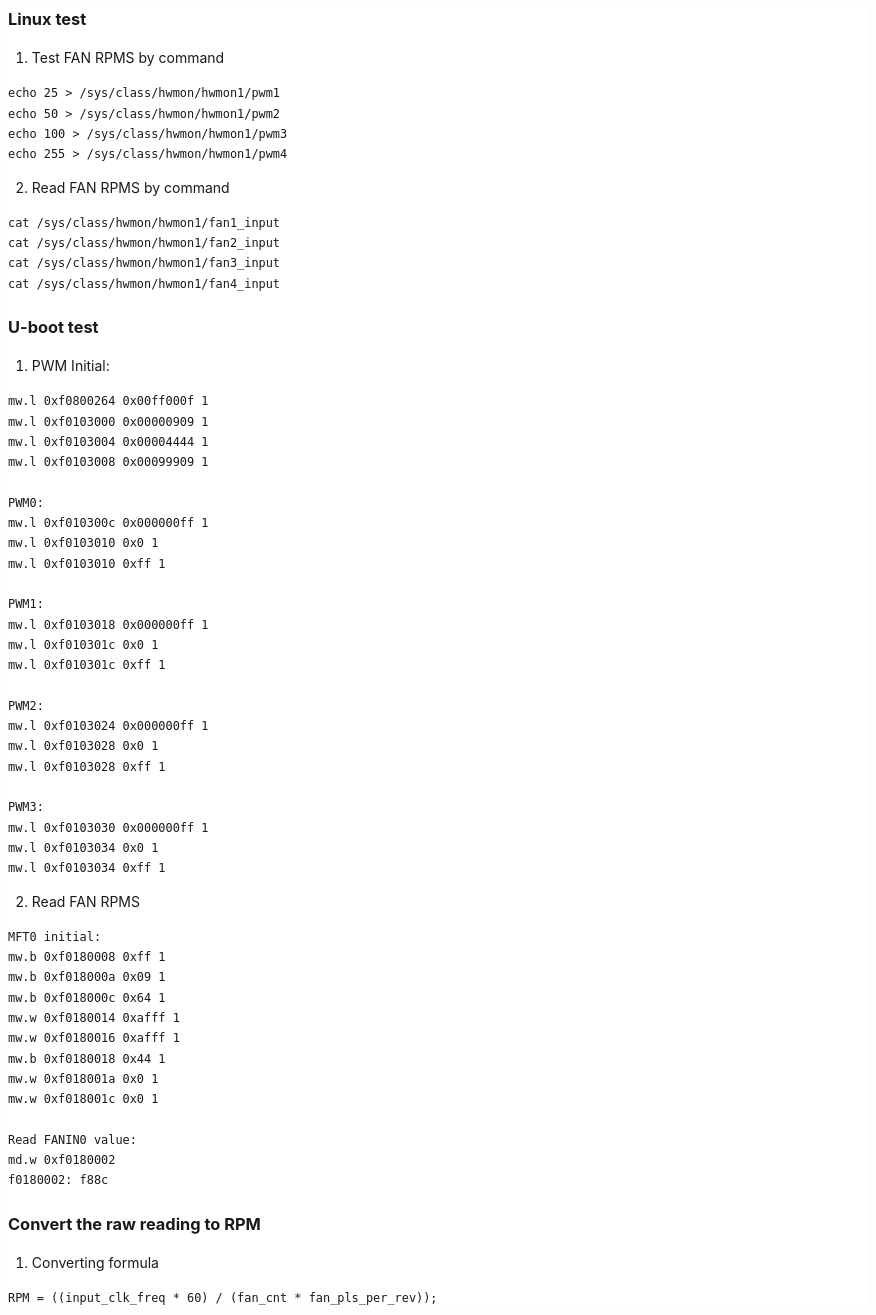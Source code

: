 ### Linux test
1. Test FAN RPMS by command
```
echo 25 > /sys/class/hwmon/hwmon1/pwm1
echo 50 > /sys/class/hwmon/hwmon1/pwm2
echo 100 > /sys/class/hwmon/hwmon1/pwm3
echo 255 > /sys/class/hwmon/hwmon1/pwm4
```
2. Read FAN RPMS by command
```
cat /sys/class/hwmon/hwmon1/fan1_input
cat /sys/class/hwmon/hwmon1/fan2_input
cat /sys/class/hwmon/hwmon1/fan3_input
cat /sys/class/hwmon/hwmon1/fan4_input
```
### U-boot test
1. PWM Initial:
```
mw.l 0xf0800264 0x00ff000f 1
mw.l 0xf0103000 0x00000909 1
mw.l 0xf0103004 0x00004444 1
mw.l 0xf0103008 0x00099909 1

PWM0:
mw.l 0xf010300c 0x000000ff 1
mw.l 0xf0103010 0x0 1
mw.l 0xf0103010 0xff 1

PWM1:
mw.l 0xf0103018 0x000000ff 1
mw.l 0xf010301c 0x0 1
mw.l 0xf010301c 0xff 1

PWM2:
mw.l 0xf0103024 0x000000ff 1
mw.l 0xf0103028 0x0 1
mw.l 0xf0103028 0xff 1

PWM3:
mw.l 0xf0103030 0x000000ff 1
mw.l 0xf0103034 0x0 1
mw.l 0xf0103034 0xff 1
```
2. Read FAN RPMS
```
MFT0 initial:
mw.b 0xf0180008 0xff 1
mw.b 0xf018000a 0x09 1
mw.b 0xf018000c 0x64 1
mw.w 0xf0180014 0xafff 1
mw.w 0xf0180016 0xafff 1
mw.b 0xf0180018 0x44 1
mw.w 0xf018001a 0x0 1
mw.w 0xf018001c 0x0 1

Read FANIN0 value:
md.w 0xf0180002
f0180002: f88c
```
### Convert the raw reading to RPM
1. Converting formula
```
RPM = ((input_clk_freq * 60) / (fan_cnt * fan_pls_per_rev));
```